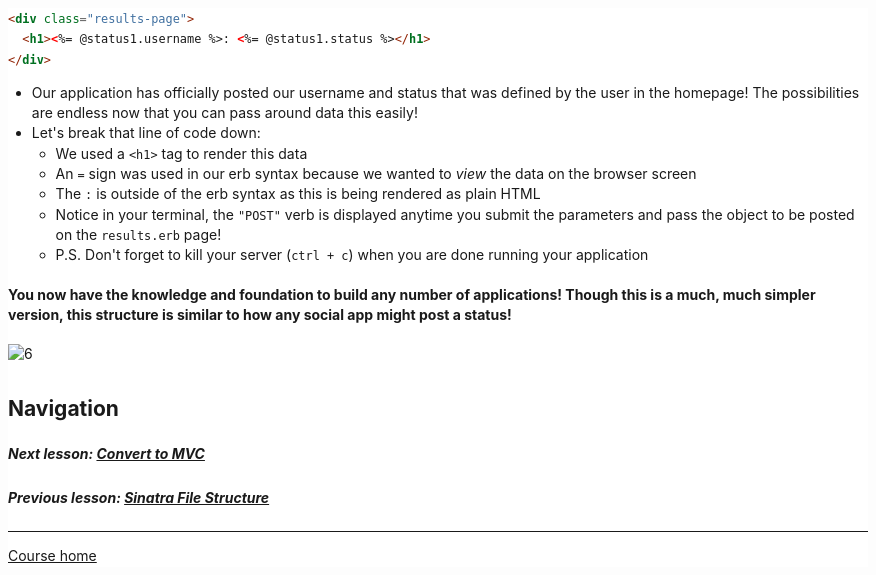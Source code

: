```html
<div class="results-page"> 
  <h1><%= @status1.username %>: <%= @status1.status %></h1>
</div>
```
- Our application has officially posted our username and status that was defined by the user in the homepage! The possibilities are endless now that you can pass around data this easily!
- Let's break that line of code down:
  - We used a `<h1>` tag to render this data
  - An `=` sign was used in our erb syntax because we wanted to *view* the data on the browser screen
  - The `:` is outside of the erb syntax as this is being rendered as plain HTML
  - Notice in your terminal, the `"POST"` verb is displayed anytime you submit the parameters and pass the object to be posted on the `results.erb` page!
  - P.S. Don't forget to kill your server (`ctrl + c`) when you are done running your application

#### You now have the knowledge and foundation to build any number of applications! Though this is a much, much simpler version, this structure is similar to how any social app might post a status!  
![6](http://i.imgur.com/Zo0CCLP.gif)  

## Navigation  
##### Next lesson: [Convert to MVC](https://github.com/Coderdotnew/intro_web_apps_bs/tree/master/09_class/04_convert_to_mvc)  
##### Previous lesson: [Sinatra File Structure](https://github.com/Coderdotnew/intro_web_apps_bs/tree/master/09_class/02_sinatra_file_structure) 
---  
[Course home](https://github.com/Coderdotnew/intro_web_apps_bs)

